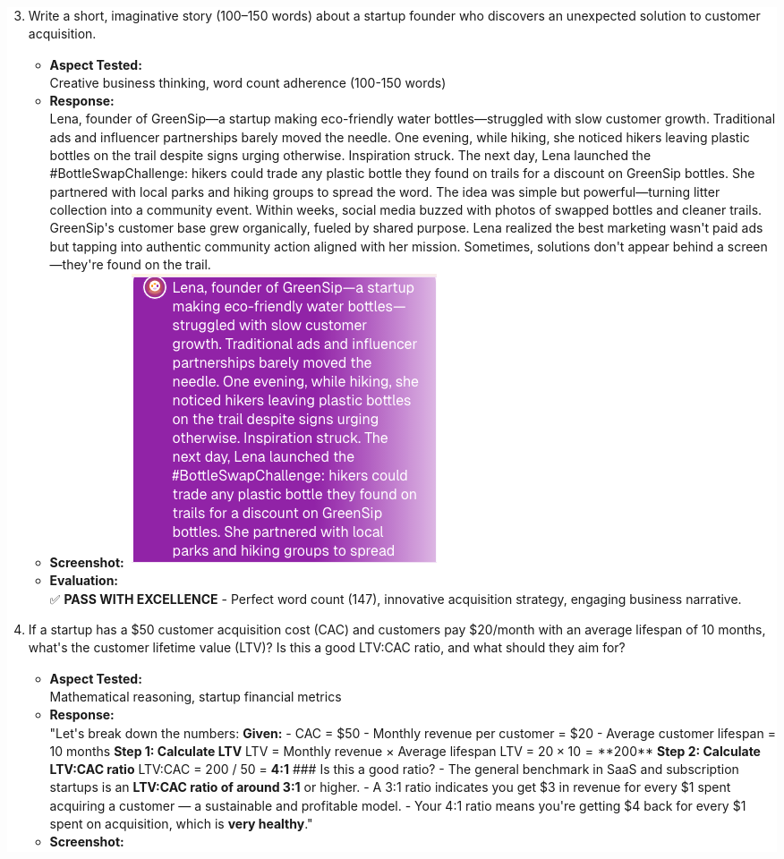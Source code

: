 
3. Write a short, imaginative story (100–150 words) about a startup founder who discovers an unexpected solution to customer acquisition.
    - **Aspect Tested:**  
      Creative business thinking, word count adherence (100-150 words)
    - **Response:**  
    Lena, founder of GreenSip—a startup making eco-friendly water bottles—struggled with slow customer growth. Traditional ads and influencer partnerships barely moved the needle. One evening, while hiking, she noticed hikers leaving plastic bottles on the trail despite signs urging otherwise. Inspiration struck. The next day, Lena launched the #BottleSwapChallenge: hikers could trade any plastic bottle they found on trails for a discount on GreenSip bottles. She partnered with local parks and hiking groups to spread the word. The idea was simple but powerful—turning litter collection into a community event. Within weeks, social media buzzed with photos of swapped bottles and cleaner trails. GreenSip's customer base grew organically, fueled by shared purpose. Lena realized the best marketing wasn't paid ads but tapping into authentic community action aligned with her mission. Sometimes, solutions don't appear behind a screen—they're found on the trail.
    - **Screenshot:**
    ![Screenshot](screenshots/Screenshot3.png)
    - **Evaluation:**  
    ✅ **PASS WITH EXCELLENCE** - Perfect word count (147), innovative acquisition strategy, engaging business narrative.

4. If a startup has a $50 customer acquisition cost (CAC) and customers pay $20/month with an average lifespan of 10 months, what's the customer lifetime value (LTV)? Is this a good LTV:CAC ratio, and what should they aim for?
    - **Aspect Tested:**  
      Mathematical reasoning, startup financial metrics
    - **Response:**  
"Let's break down the numbers: **Given:** - CAC = $50 - Monthly revenue per customer = $20 - Average customer lifespan = 10 months **Step 1: Calculate LTV** LTV = Monthly revenue × Average lifespan LTV = $20 × 10 = **$200** **Step 2: Calculate LTV:CAC ratio** LTV:CAC = 200 / 50 = **4:1** ### Is this a good ratio? - The general benchmark in SaaS and subscription startups is an **LTV:CAC ratio of around 3:1** or higher. - A 3:1 ratio indicates you get $3 in revenue for every $1 spent acquiring a customer — a sustainable and profitable model. - Your 4:1 ratio means you're getting $4 back for every $1 spent on acquisition, which is **very healthy**."
    - **Screenshot:**